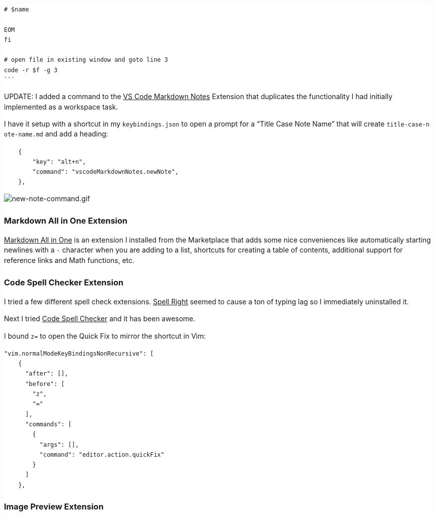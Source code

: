 ````
# $name

EOM
fi

# open file in existing window and goto line 3
code -r $f -g 3
```

````

UPDATE: I added a command to the [VS Code Markdown Notes](https://marketplace.visualstudio.com/items?itemName=kortina.vscode-markdown-notes) Extension that duplicates the functionality I had initially implemented as a workspace task.

I have it setup with a shortcut in my `keybindings.json` to open a prompt for a “Title Case Note Name” that will create `title-case-note-name.md` and add a heading:  

        {
            "key": "alt+n",
            "command": "vscodeMarkdownNotes.newNote",
        },
![new-note-command.gif](https://kortina.s3.amazonaws.com/_/vscode-markdown-notes/new-note-command.gif)

### Markdown All in One Extension

[Markdown All in One](https://marketplace.visualstudio.com/items?itemName=yzhang.markdown-all-in-one) is an extension I installed from the Marketplace that adds some nice conveniences like automatically starting newlines with a `-` character when you are adding to a list, shortcuts for creating a table of contents, additional support for reference links and Math functions, etc.

### Code Spell Checker Extension

I tried a few different spell check extensions. [Spell Right](https://marketplace.visualstudio.com/items?itemName=ban.spellright) seemed to cause a ton of typing lag so I immediately uninstalled it.

Next I tried [Code Spell Checker](https://marketplace.visualstudio.com/items?itemName=streetsidesoftware.code-spell-checker) and it has been awesome.

I bound `z=` to open the Quick Fix to mirror the shortcut in Vim:  

    "vim.normalModeKeyBindingsNonRecursive": [
        {
          "after": [],
          "before": [
            "z",
            "="
          ],
          "commands": [
            {
              "args": [],
              "command": "editor.action.quickFix"
            }
          ]
        },
### Image Preview Extension
